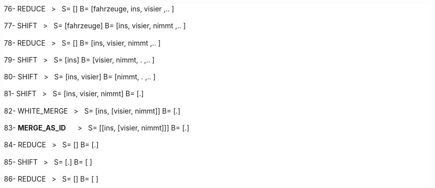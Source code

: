 

76- REDUCE&nbsp;&nbsp;&nbsp;>&nbsp;&nbsp;&nbsp;S= []   B= [fahrzeuge, ins, visier ,.. ]



77- SHIFT&nbsp;&nbsp;&nbsp;>&nbsp;&nbsp;&nbsp;S= [fahrzeuge]   B= [ins, visier, nimmt ,.. ]



78- REDUCE&nbsp;&nbsp;&nbsp;>&nbsp;&nbsp;&nbsp;S= []   B= [ins, visier, nimmt ,.. ]



79- SHIFT&nbsp;&nbsp;&nbsp;>&nbsp;&nbsp;&nbsp;S= [ins]   B= [visier, nimmt, . ,.. ]



80- SHIFT&nbsp;&nbsp;&nbsp;>&nbsp;&nbsp;&nbsp;S= [ins, visier]   B= [nimmt, . ,.. ]



81- SHIFT&nbsp;&nbsp;&nbsp;>&nbsp;&nbsp;&nbsp;S= [ins, visier, nimmt]   B= [.]



82- WHITE_MERGE&nbsp;&nbsp;&nbsp;>&nbsp;&nbsp;&nbsp;S= [ins, [visier, nimmt]]   B= [.]



83- **MERGE_AS_ID**&nbsp;&nbsp;&nbsp;&nbsp;&nbsp;&nbsp;>&nbsp;&nbsp;&nbsp;S= [[ins, [visier, nimmt]]]   B= [.]



84- REDUCE&nbsp;&nbsp;&nbsp;>&nbsp;&nbsp;&nbsp;S= []   B= [.]



85- SHIFT&nbsp;&nbsp;&nbsp;>&nbsp;&nbsp;&nbsp;S= [.]   B= [ ]



86- REDUCE&nbsp;&nbsp;&nbsp;>&nbsp;&nbsp;&nbsp;S= []   B= [ ]

